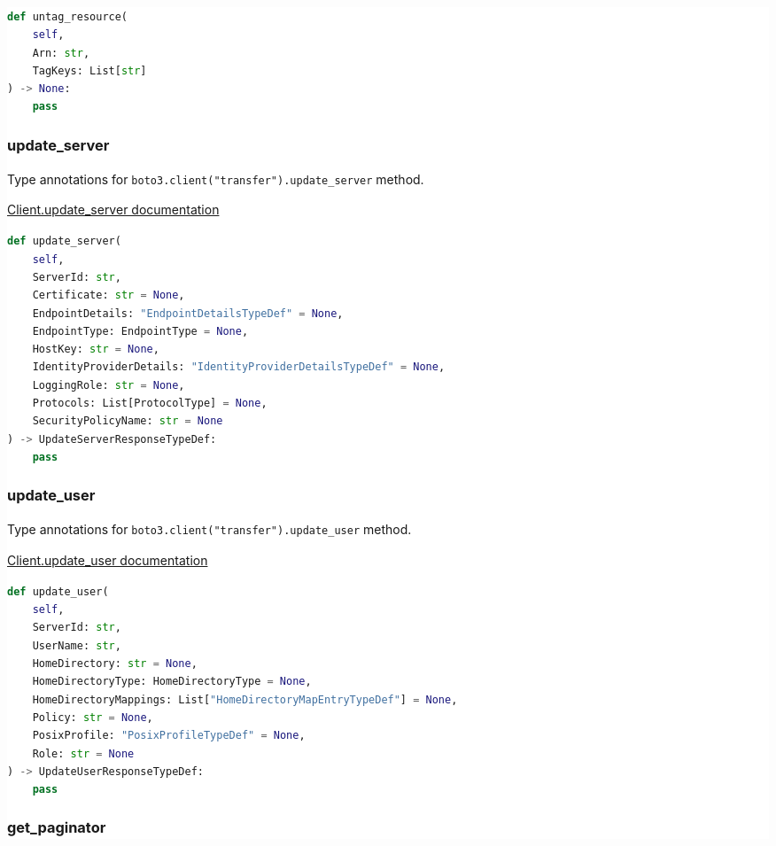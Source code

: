 ```python
def untag_resource(
    self,
    Arn: str,
    TagKeys: List[str]
) -> None:
    pass
```

### update_server

Type annotations for `boto3.client("transfer").update_server` method.

[Client.update_server documentation](https://boto3.amazonaws.com/v1/documentation/api/latest/reference/services/transfer.html#Transfer.Client.update_server)

```python
def update_server(
    self,
    ServerId: str,
    Certificate: str = None,
    EndpointDetails: "EndpointDetailsTypeDef" = None,
    EndpointType: EndpointType = None,
    HostKey: str = None,
    IdentityProviderDetails: "IdentityProviderDetailsTypeDef" = None,
    LoggingRole: str = None,
    Protocols: List[ProtocolType] = None,
    SecurityPolicyName: str = None
) -> UpdateServerResponseTypeDef:
    pass
```

### update_user

Type annotations for `boto3.client("transfer").update_user` method.

[Client.update_user documentation](https://boto3.amazonaws.com/v1/documentation/api/latest/reference/services/transfer.html#Transfer.Client.update_user)

```python
def update_user(
    self,
    ServerId: str,
    UserName: str,
    HomeDirectory: str = None,
    HomeDirectoryType: HomeDirectoryType = None,
    HomeDirectoryMappings: List["HomeDirectoryMapEntryTypeDef"] = None,
    Policy: str = None,
    PosixProfile: "PosixProfileTypeDef" = None,
    Role: str = None
) -> UpdateUserResponseTypeDef:
    pass
```

### get_paginator
